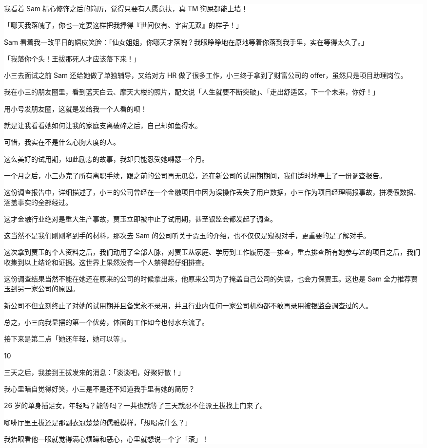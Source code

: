 我看着 Sam 精心修饰之后的简历，觉得只要有人愿意扶，真 TM 狗屎都能上墙！


「哪天我落魄了，你也一定要这样把我捧得『世间仅有、宇宙无双』的样子！」


Sam 看着我一改平日的嬉皮笑脸：「仙女姐姐，你哪天才落魄？我眼睁睁地在原地等着你落到我手里，实在等得太久了。」


「我落你个头！王拔那死人才应该落下来！」


小三去面试之前 Sam 还给她做了单独辅导，又给对方 HR 做了很多工作，小三终于拿到了财富公司的 offer，虽然只是项目助理岗位。


我在小三的朋友圈里，看到蓝天白云、摩天大楼的照片，配文说「人生就要不断突破」、「走出舒适区，下一个未来，你好！」


用小号发朋友圈，这就是发给我一个人看的呗！


就是让我看看她如何让我的家庭支离破碎之后，自己却如鱼得水。


可惜，我实在不是什么心胸大度的人。


这么美好的试用期，如此励志的故事，我却只能忍受她嘚瑟一个月。


一个月之后，小三办完了所有离职手续，跟之前的公司再无瓜葛，还在新公司的试用期期间，我们适时地奉上了一份调查报告。


这份调查报告中，详细描述了，小三的公司曾经在一个金融项目中因为误操作丢失了用户数据，小三作为项目经理瞒报事故，拼凑假数据、涵盖事实的全部经过。


这才金融行业绝对是重大生产事故，贾玉立即被中止了试用期，甚至银监会都发起了调查。


这当然不是我们刚刚拿到手的材料，那次去 Sam 的公司听关于贾玉的介绍，也不仅仅是窥视对手，更重要的是了解对手。


这次拿到贾玉的个人资料之后，我们动用了全部人脉，对贾玉从家庭、学历到工作履历逐一排查，重点排查所有她参与过的项目之后，我们收集到以上结论和证据。这世界上果然没有一个人禁得起仔细排查。


这份调查结果当然不能在她还在原来的公司的时候拿出来，他原来公司为了掩盖自己公司的失误，也会力保贾玉。这也是 Sam 全力推荐贾玉到另一家公司的原因。


新公司不但立刻终止了对她的试用期并且备案永不录用，并且行业内任何一家公司机构都不敢再录用被银监会调查过的人。


总之，小三向我显摆的第一个优势，体面的工作如今也付水东流了。


接下来是第二点「她还年轻，她可以等」。


10


三天之后，我接到王拔发来的消息：「谈谈吧，好聚好散！」


我心里暗自觉得好笑，小三是不是还不知道我手里有她的简历？


26 岁的单身插足女，年轻吗？能等吗？一共也就等了三天就忍不住派王拔找上门来了。


咖啡厅里王拔还是那副衣冠楚楚的儒雅模样，「想喝点什么？」


我抬眼看他一眼就觉得满心烦躁和恶心，心里就想说一个字「滚」！
